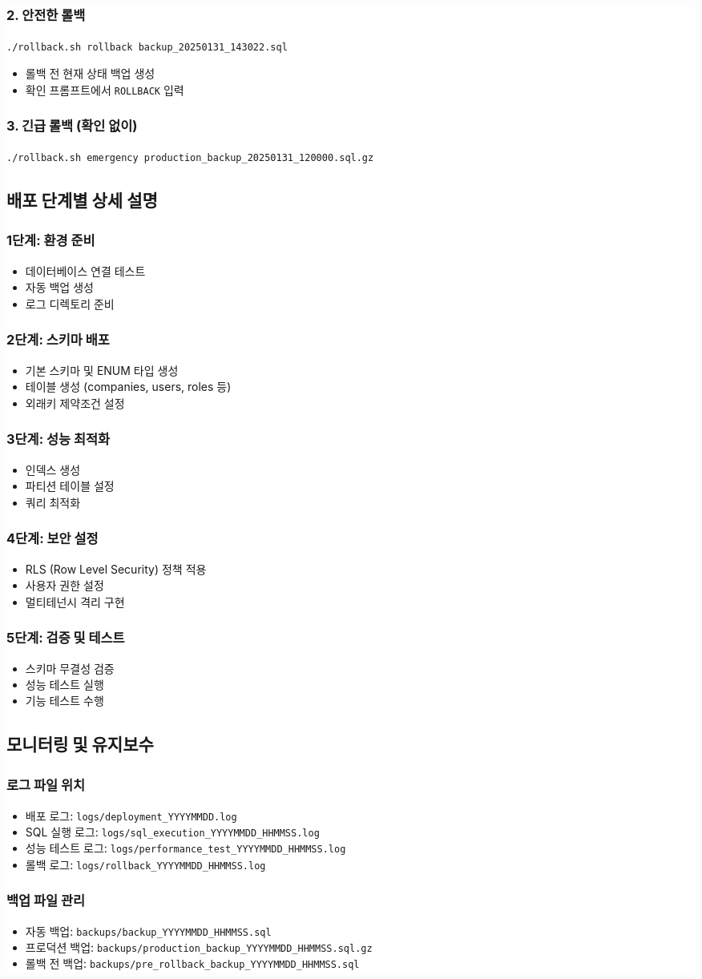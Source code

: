 ### 2. 안전한 롤백
```bash
./rollback.sh rollback backup_20250131_143022.sql
```
- 롤백 전 현재 상태 백업 생성
- 확인 프롬프트에서 `ROLLBACK` 입력

### 3. 긴급 롤백 (확인 없이)
```bash
./rollback.sh emergency production_backup_20250131_120000.sql.gz
```

## 배포 단계별 상세 설명

### 1단계: 환경 준비
- 데이터베이스 연결 테스트
- 자동 백업 생성
- 로그 디렉토리 준비

### 2단계: 스키마 배포
- 기본 스키마 및 ENUM 타입 생성
- 테이블 생성 (companies, users, roles 등)
- 외래키 제약조건 설정

### 3단계: 성능 최적화
- 인덱스 생성
- 파티션 테이블 설정
- 쿼리 최적화

### 4단계: 보안 설정
- RLS (Row Level Security) 정책 적용
- 사용자 권한 설정
- 멀티테넌시 격리 구현

### 5단계: 검증 및 테스트
- 스키마 무결성 검증
- 성능 테스트 실행
- 기능 테스트 수행

## 모니터링 및 유지보수

### 로그 파일 위치
- 배포 로그: `logs/deployment_YYYYMMDD.log`
- SQL 실행 로그: `logs/sql_execution_YYYYMMDD_HHMMSS.log`
- 성능 테스트 로그: `logs/performance_test_YYYYMMDD_HHMMSS.log`
- 롤백 로그: `logs/rollback_YYYYMMDD_HHMMSS.log`

### 백업 파일 관리
- 자동 백업: `backups/backup_YYYYMMDD_HHMMSS.sql`
- 프로덕션 백업: `backups/production_backup_YYYYMMDD_HHMMSS.sql.gz`
- 롤백 전 백업: `backups/pre_rollback_backup_YYYYMMDD_HHMMSS.sql`
